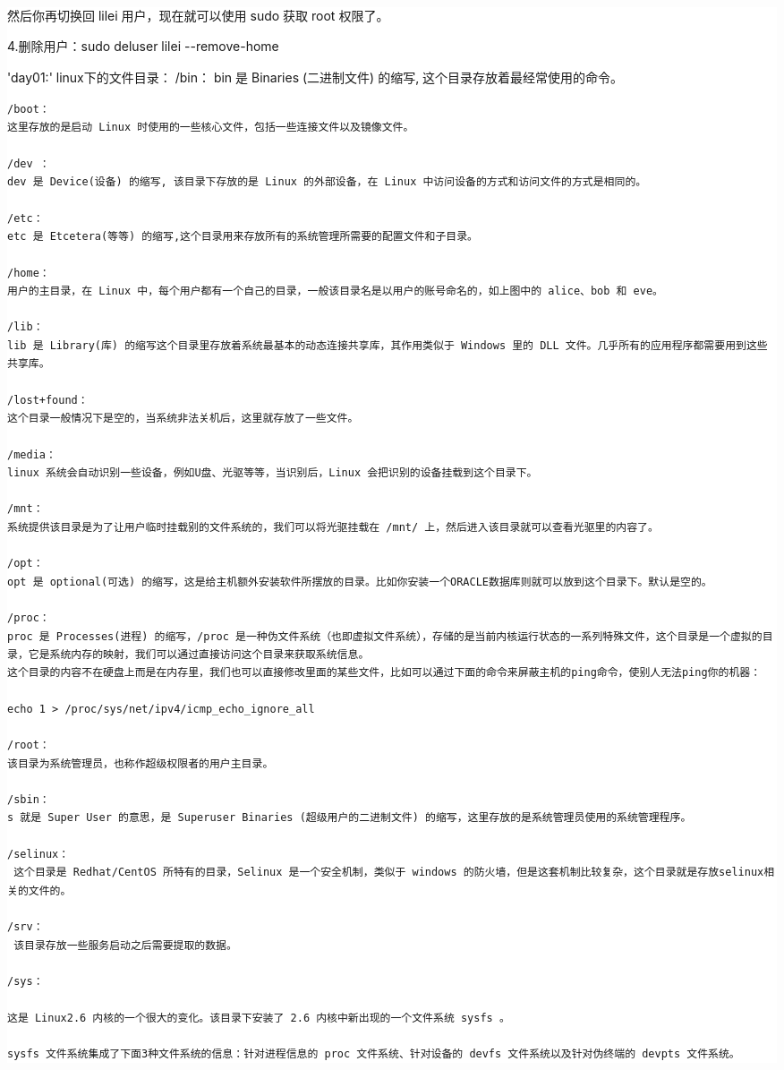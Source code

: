 
然后你再切换回 lilei 用户，现在就可以使用 sudo 获取 root 权限了。

4.删除用户：sudo deluser lilei --remove-home

'day01:'
linux下的文件目录：
    /bin：
    bin 是 Binaries (二进制文件) 的缩写, 这个目录存放着最经常使用的命令。

    /boot：
    这里存放的是启动 Linux 时使用的一些核心文件，包括一些连接文件以及镜像文件。

    /dev ：
    dev 是 Device(设备) 的缩写, 该目录下存放的是 Linux 的外部设备，在 Linux 中访问设备的方式和访问文件的方式是相同的。

    /etc：
    etc 是 Etcetera(等等) 的缩写,这个目录用来存放所有的系统管理所需要的配置文件和子目录。

    /home：
    用户的主目录，在 Linux 中，每个用户都有一个自己的目录，一般该目录名是以用户的账号命名的，如上图中的 alice、bob 和 eve。

    /lib：
    lib 是 Library(库) 的缩写这个目录里存放着系统最基本的动态连接共享库，其作用类似于 Windows 里的 DLL 文件。几乎所有的应用程序都需要用到这些共享库。

    /lost+found：
    这个目录一般情况下是空的，当系统非法关机后，这里就存放了一些文件。

    /media：
    linux 系统会自动识别一些设备，例如U盘、光驱等等，当识别后，Linux 会把识别的设备挂载到这个目录下。

    /mnt：
    系统提供该目录是为了让用户临时挂载别的文件系统的，我们可以将光驱挂载在 /mnt/ 上，然后进入该目录就可以查看光驱里的内容了。

    /opt：
    opt 是 optional(可选) 的缩写，这是给主机额外安装软件所摆放的目录。比如你安装一个ORACLE数据库则就可以放到这个目录下。默认是空的。

    /proc：
    proc 是 Processes(进程) 的缩写，/proc 是一种伪文件系统（也即虚拟文件系统），存储的是当前内核运行状态的一系列特殊文件，这个目录是一个虚拟的目录，它是系统内存的映射，我们可以通过直接访问这个目录来获取系统信息。
    这个目录的内容不在硬盘上而是在内存里，我们也可以直接修改里面的某些文件，比如可以通过下面的命令来屏蔽主机的ping命令，使别人无法ping你的机器：

    echo 1 > /proc/sys/net/ipv4/icmp_echo_ignore_all

    /root：
    该目录为系统管理员，也称作超级权限者的用户主目录。

    /sbin：
    s 就是 Super User 的意思，是 Superuser Binaries (超级用户的二进制文件) 的缩写，这里存放的是系统管理员使用的系统管理程序。

    /selinux：
     这个目录是 Redhat/CentOS 所特有的目录，Selinux 是一个安全机制，类似于 windows 的防火墙，但是这套机制比较复杂，这个目录就是存放selinux相关的文件的。

    /srv：
     该目录存放一些服务启动之后需要提取的数据。

    /sys：

    这是 Linux2.6 内核的一个很大的变化。该目录下安装了 2.6 内核中新出现的一个文件系统 sysfs 。

    sysfs 文件系统集成了下面3种文件系统的信息：针对进程信息的 proc 文件系统、针对设备的 devfs 文件系统以及针对伪终端的 devpts 文件系统。
